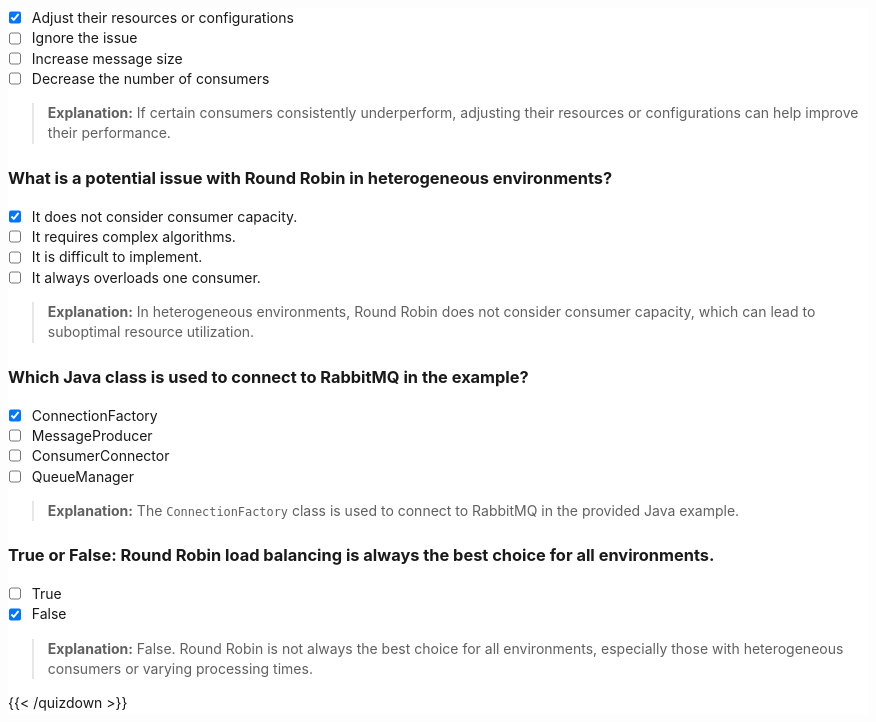- [x] Adjust their resources or configurations
- [ ] Ignore the issue
- [ ] Increase message size
- [ ] Decrease the number of consumers

> **Explanation:** If certain consumers consistently underperform, adjusting their resources or configurations can help improve their performance.

### What is a potential issue with Round Robin in heterogeneous environments?

- [x] It does not consider consumer capacity.
- [ ] It requires complex algorithms.
- [ ] It is difficult to implement.
- [ ] It always overloads one consumer.

> **Explanation:** In heterogeneous environments, Round Robin does not consider consumer capacity, which can lead to suboptimal resource utilization.

### Which Java class is used to connect to RabbitMQ in the example?

- [x] ConnectionFactory
- [ ] MessageProducer
- [ ] ConsumerConnector
- [ ] QueueManager

> **Explanation:** The `ConnectionFactory` class is used to connect to RabbitMQ in the provided Java example.

### True or False: Round Robin load balancing is always the best choice for all environments.

- [ ] True
- [x] False

> **Explanation:** False. Round Robin is not always the best choice for all environments, especially those with heterogeneous consumers or varying processing times.

{{< /quizdown >}}
